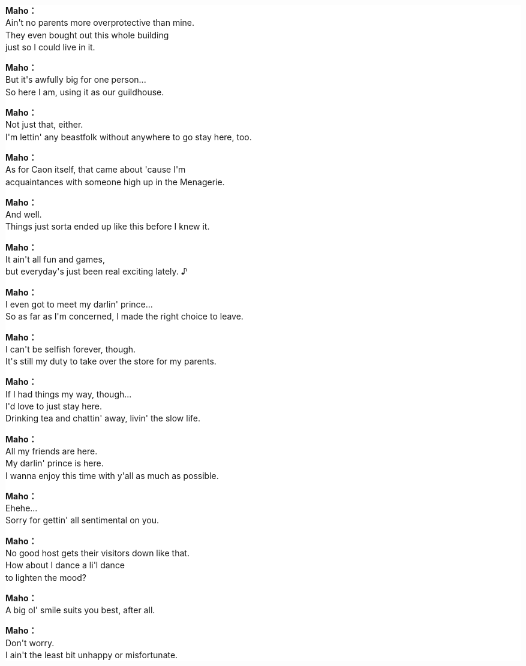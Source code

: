 **Maho：**  
Ain't no parents more overprotective than mine.  
They even bought out this whole building  
just so I could live in it.  
  
**Maho：**  
But it's awfully big for one person...  
So here I am, using it as our guildhouse.  
  
**Maho：**  
Not just that, either.  
I'm lettin' any beastfolk without anywhere to go stay here, too.  
  
**Maho：**  
As for Caon itself, that came about 'cause I'm  
acquaintances with someone high up in the Menagerie.  
  
**Maho：**  
And well.  
Things just sorta ended up like this before I knew it.  
  
**Maho：**  
It ain't all fun and games,  
but everyday's just been real exciting lately. ♪  
  
**Maho：**  
I even got to meet my darlin' prince...  
So as far as I'm concerned, I made the right choice to leave.  
  
**Maho：**  
I can't be selfish forever, though.  
It's still my duty to take over the store for my parents.  
  
**Maho：**  
If I had things my way, though...  
I'd love to just stay here.  
Drinking tea and chattin' away, livin' the slow life.  
  
**Maho：**  
All my friends are here.  
My darlin' prince is here.  
I wanna enjoy this time with y'all as much as possible.  
  
**Maho：**  
Ehehe...  
Sorry for gettin' all sentimental on you.  
  
**Maho：**  
No good host gets their visitors down like that.  
How about I dance a li'l dance  
to lighten the mood?  
  
**Maho：**  
A big ol' smile suits you best, after all.  
  
**Maho：**  
Don't worry.  
I ain't the least bit unhappy or misfortunate.  
  
